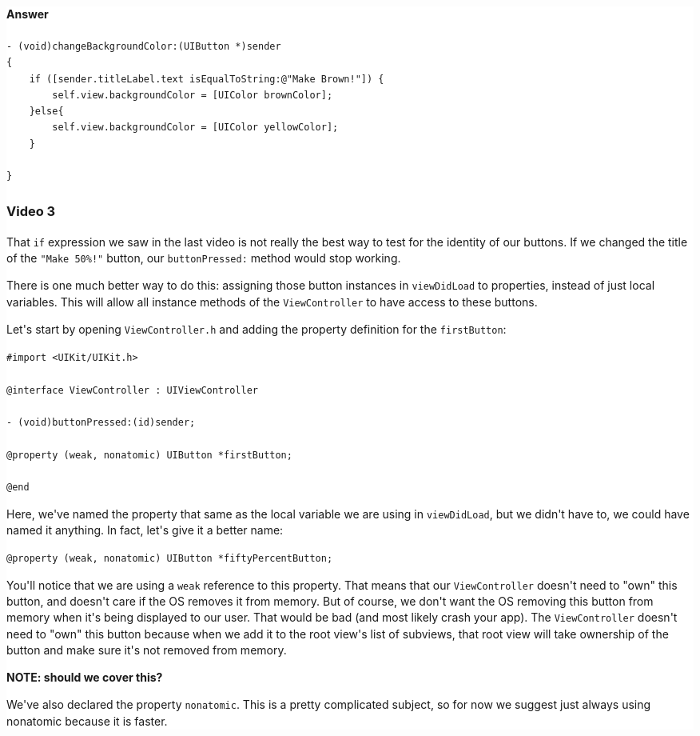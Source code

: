 #### Answer

```
- (void)changeBackgroundColor:(UIButton *)sender
{
    if ([sender.titleLabel.text isEqualToString:@"Make Brown!"]) {
        self.view.backgroundColor = [UIColor brownColor];
    }else{
        self.view.backgroundColor = [UIColor yellowColor];
    }
    
}
```

### Video 3

That `if` expression we saw in the last video is not really the best way to test for the identity of our buttons.  If we changed the title of the `"Make 50%!"` button, our `buttonPressed:` method would stop working.  

There is one much better way to do this: assigning those button instances in `viewDidLoad` to properties, instead of just local variables.  This will allow all instance methods of the `ViewController` to have access to these buttons.

Let's start by opening `ViewController.h` and adding the property definition for the `firstButton`:

```
#import <UIKit/UIKit.h>

@interface ViewController : UIViewController

- (void)buttonPressed:(id)sender;

@property (weak, nonatomic) UIButton *firstButton;

@end
```

Here, we've named the property that same as the local variable we are using in `viewDidLoad`, but we didn't have to, we could have named it anything.  In fact, let's give it a better name:

```
@property (weak, nonatomic) UIButton *fiftyPercentButton;
```

You'll notice that we are using a `weak` reference to this property.  That means that our `ViewController` doesn't need to "own" this button, and doesn't care if the OS removes it from memory.  But of course, we don't want the OS removing this button from memory when it's being displayed to our user.  That would be bad (and most likely crash your app).  The `ViewController` doesn't need to "own" this button because when we add it to the root view's list of subviews, that root view will take ownership of the button and make sure it's not removed from memory.  

**NOTE: should we cover this?**

We've also declared the property `nonatomic`.  This is a pretty complicated subject, so for now we suggest just always using nonatomic because it is faster.
